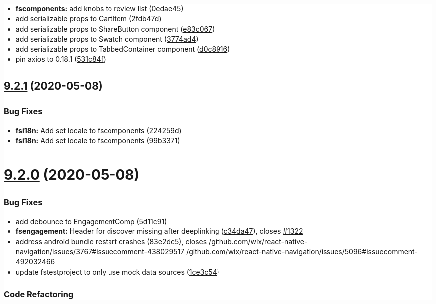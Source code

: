* **fscomponents:** add knobs to review list ([0edae45](https://github.com/brandingbrand/flagship/commit/0edae4544e7c2f335ce8e3a063ac1137e76f550a))
* add serializable props to CartItem ([2fdb47d](https://github.com/brandingbrand/flagship/commit/2fdb47dc06796e9d1ee044c1519ca06897c421f8))
* add serializable props to ShareButton component ([e83c067](https://github.com/brandingbrand/flagship/commit/e83c0678a59cb5ca95c2298878032de6d2b37cfe))
* add serializable props to Swatch component ([3774ad4](https://github.com/brandingbrand/flagship/commit/3774ad43d5a747c184b3f25fc2e05cc54a9dc017))
* add serializable props to TabbedContainer component ([d0c8916](https://github.com/brandingbrand/flagship/commit/d0c8916d88654a2338b7c12913c5fcbaa0a25b9e))
* pin axios to 0.18.1 ([531c84f](https://github.com/brandingbrand/flagship/commit/531c84f1999dcbd5b5f6934c7639babd5ee6295c))





## [9.2.1](https://github.com/brandingbrand/flagship/compare/v9.2.0...v9.2.1) (2020-05-08)


### Bug Fixes

* **fsi18n:** Add set locale to fscomponents ([224259d](https://github.com/brandingbrand/flagship/commit/224259d9a2419a51597ccdf5b2a1b86c7472ea91))
* **fsi18n:** Add set locale to fscomponents ([99b3371](https://github.com/brandingbrand/flagship/commit/99b33711899306b67f930c136b1844117efb80e7))





# [9.2.0](https://github.com/brandingbrand/flagship/compare/v9.1.0...v9.2.0) (2020-05-08)


### Bug Fixes

* add debounce to EngagementComp ([5d11c91](https://github.com/brandingbrand/flagship/commit/5d11c91e009abe2c8b84b6d9cc1da3389dee41f9))
* **fsengagement:** Header for discover missing after deeplinking ([c34da47](https://github.com/brandingbrand/flagship/commit/c34da47d1ed1e7361a66b4d74626bb6de0929f62)), closes [#1322](https://github.com/brandingbrand/flagship/issues/1322)
* address android bundle restart crashes ([83e2dc5](https://github.com/brandingbrand/flagship/commit/83e2dc5ea7617d989a5728f8e202dedcc40f5249)), closes [/github.com/wix/react-native-navigation/issues/3767#issuecomment-438029517](https://github.com//github.com/wix/react-native-navigation/issues/3767/issues/issuecomment-438029517) [/github.com/wix/react-native-navigation/issues/5096#issuecomment-492032466](https://github.com//github.com/wix/react-native-navigation/issues/5096/issues/issuecomment-492032466)
* update fstestproject to only use mock data sources ([1ce3c54](https://github.com/brandingbrand/flagship/commit/1ce3c54067b4fd51ee0d4f2c17f27278db52ad95))


### Code Refactoring

